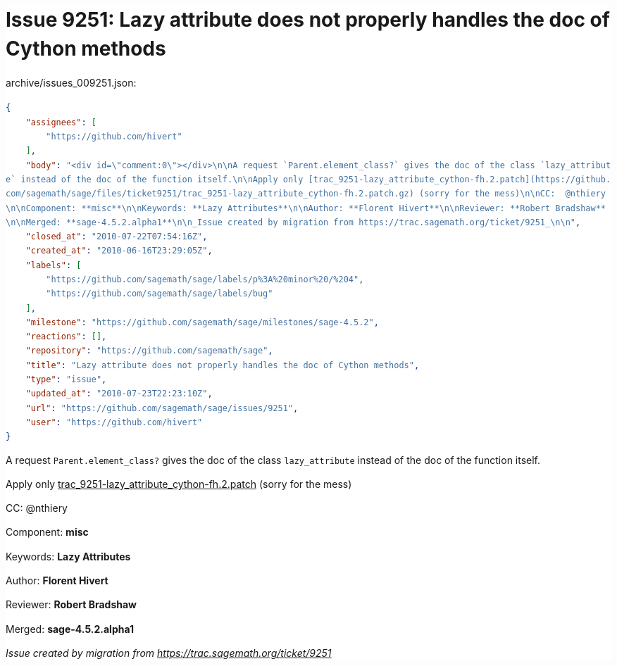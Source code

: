 # Issue 9251: Lazy attribute does not properly handles the doc of Cython methods

archive/issues_009251.json:
```json
{
    "assignees": [
        "https://github.com/hivert"
    ],
    "body": "<div id=\"comment:0\"></div>\n\nA request `Parent.element_class?` gives the doc of the class `lazy_attribute` instead of the doc of the function itself.\n\nApply only [trac_9251-lazy_attribute_cython-fh.2.patch](https://github.com/sagemath/sage/files/ticket9251/trac_9251-lazy_attribute_cython-fh.2.patch.gz) (sorry for the mess)\n\nCC:  @nthiery\n\nComponent: **misc**\n\nKeywords: **Lazy Attributes**\n\nAuthor: **Florent Hivert**\n\nReviewer: **Robert Bradshaw**\n\nMerged: **sage-4.5.2.alpha1**\n\n_Issue created by migration from https://trac.sagemath.org/ticket/9251_\n\n",
    "closed_at": "2010-07-22T07:54:16Z",
    "created_at": "2010-06-16T23:29:05Z",
    "labels": [
        "https://github.com/sagemath/sage/labels/p%3A%20minor%20/%204",
        "https://github.com/sagemath/sage/labels/bug"
    ],
    "milestone": "https://github.com/sagemath/sage/milestones/sage-4.5.2",
    "reactions": [],
    "repository": "https://github.com/sagemath/sage",
    "title": "Lazy attribute does not properly handles the doc of Cython methods",
    "type": "issue",
    "updated_at": "2010-07-23T22:23:10Z",
    "url": "https://github.com/sagemath/sage/issues/9251",
    "user": "https://github.com/hivert"
}
```
<div id="comment:0"></div>

A request `Parent.element_class?` gives the doc of the class `lazy_attribute` instead of the doc of the function itself.

Apply only [trac_9251-lazy_attribute_cython-fh.2.patch](https://github.com/sagemath/sage/files/ticket9251/trac_9251-lazy_attribute_cython-fh.2.patch.gz) (sorry for the mess)

CC:  @nthiery

Component: **misc**

Keywords: **Lazy Attributes**

Author: **Florent Hivert**

Reviewer: **Robert Bradshaw**

Merged: **sage-4.5.2.alpha1**

_Issue created by migration from https://trac.sagemath.org/ticket/9251_



